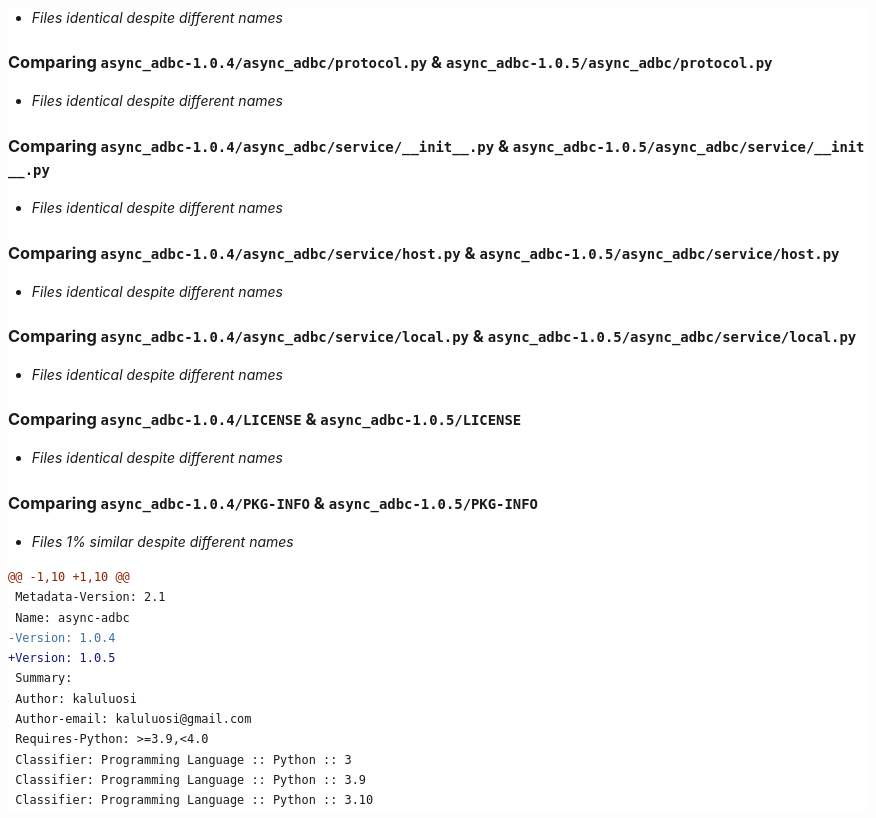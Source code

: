  * *Files identical despite different names*

### Comparing `async_adbc-1.0.4/async_adbc/protocol.py` & `async_adbc-1.0.5/async_adbc/protocol.py`

 * *Files identical despite different names*

### Comparing `async_adbc-1.0.4/async_adbc/service/__init__.py` & `async_adbc-1.0.5/async_adbc/service/__init__.py`

 * *Files identical despite different names*

### Comparing `async_adbc-1.0.4/async_adbc/service/host.py` & `async_adbc-1.0.5/async_adbc/service/host.py`

 * *Files identical despite different names*

### Comparing `async_adbc-1.0.4/async_adbc/service/local.py` & `async_adbc-1.0.5/async_adbc/service/local.py`

 * *Files identical despite different names*

### Comparing `async_adbc-1.0.4/LICENSE` & `async_adbc-1.0.5/LICENSE`

 * *Files identical despite different names*

### Comparing `async_adbc-1.0.4/PKG-INFO` & `async_adbc-1.0.5/PKG-INFO`

 * *Files 1% similar despite different names*

```diff
@@ -1,10 +1,10 @@
 Metadata-Version: 2.1
 Name: async-adbc
-Version: 1.0.4
+Version: 1.0.5
 Summary: 
 Author: kaluluosi
 Author-email: kaluluosi@gmail.com
 Requires-Python: >=3.9,<4.0
 Classifier: Programming Language :: Python :: 3
 Classifier: Programming Language :: Python :: 3.9
 Classifier: Programming Language :: Python :: 3.10
```

